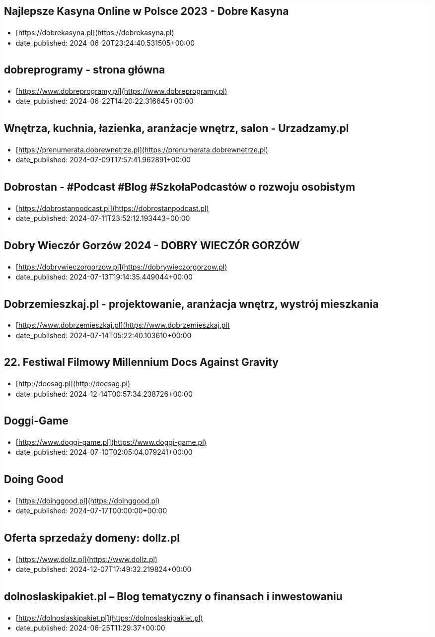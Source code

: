  ## Najlepsze Kasyna Online w Polsce 2023 - Dobre Kasyna
 - [https://dobrekasyna.pl](https://dobrekasyna.pl)
 - date_published: 2024-06-20T23:24:40.531505+00:00

 ## dobreprogramy - strona główna
 - [https://www.dobreprogramy.pl](https://www.dobreprogramy.pl)
 - date_published: 2024-06-22T14:20:22.316645+00:00

 ## Wnętrza, kuchnia, łazienka, aranżacje wnętrz, salon - Urzadzamy.pl
 - [https://prenumerata.dobrewnetrze.pl](https://prenumerata.dobrewnetrze.pl)
 - date_published: 2024-07-09T17:57:41.962891+00:00

 ## Dobrostan - #Podcast #Blog #SzkołaPodcastów o rozwoju osobistym
 - [https://dobrostanpodcast.pl](https://dobrostanpodcast.pl)
 - date_published: 2024-07-11T23:52:12.193443+00:00

 ## Dobry Wieczór Gorzów 2024 - DOBRY WIECZÓR GORZÓW
 - [https://dobrywieczorgorzow.pl](https://dobrywieczorgorzow.pl)
 - date_published: 2024-07-13T19:14:35.449044+00:00

 ## Dobrzemieszkaj.pl - projektowanie, aranżacja wnętrz, wystrój mieszkania
 - [https://www.dobrzemieszkaj.pl](https://www.dobrzemieszkaj.pl)
 - date_published: 2024-07-14T05:22:40.103610+00:00

 ## 22. Festiwal Filmowy Millennium Docs Against Gravity
 - [http://docsag.pl](http://docsag.pl)
 - date_published: 2024-12-14T00:57:34.238726+00:00

 ## Doggi-Game
 - [https://www.doggi-game.pl](https://www.doggi-game.pl)
 - date_published: 2024-07-10T02:05:04.079241+00:00

 ## Doing Good
 - [https://doinggood.pl](https://doinggood.pl)
 - date_published: 2024-07-17T00:00:00+00:00

 ## Oferta sprzedaży domeny: dollz.pl
 - [https://www.dollz.pl](https://www.dollz.pl)
 - date_published: 2024-12-07T17:49:32.219824+00:00

 ## dolnoslaskipakiet.pl – Blog tematyczny o finansach i inwestowaniu
 - [https://dolnoslaskipakiet.pl](https://dolnoslaskipakiet.pl)
 - date_published: 2024-06-25T11:29:37+00:00
